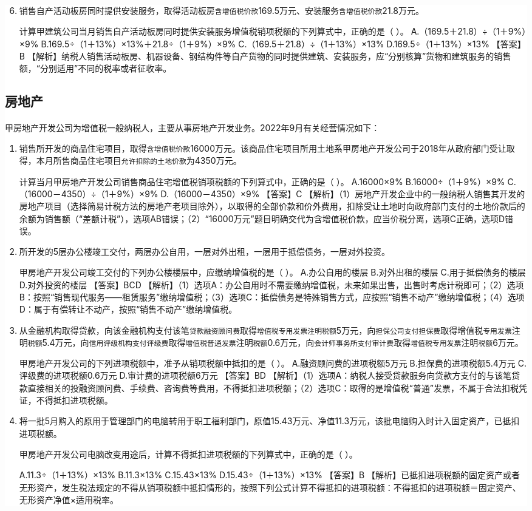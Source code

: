 
6. 销售自产活动板房同时提供安装服务，取得活动板房`含增值税价款`169.5万元、安装服务`含增值税价款`21.8万元。

    计算甲建筑公司当月销售自产活动板房同时提供安装服务增值税销项税额的下列算式中，正确的是（    ）。
    A.（169.5＋21.8）÷（1＋9%）×9%
    B.169.5÷（1＋13%）×13%＋21.8÷（1＋9%）×9%
    C.（169.5＋21.8）÷（1＋13%）×13%
    D.169.5÷（1＋13%）×13%
    【答案】B
    【解析】纳税人销售活动板房、机器设备、钢结构件等自产货物的同时提供建筑、安装服务，应“分别核算”货物和建筑服务的销售额，“分别适用”不同的税率或者征收率。

## 房地产
 甲房地产开发公司为增值税一般纳税人，主要从事房地产开发业务。2022年9月有关经营情况如下：
1. 销售所开发的商品住宅项目，取得`含增值税价款`16000万元。该商品住宅项目所用土地系甲房地产开发公司于2018年从政府部门受让取得，本月所售商品住宅项目`允许扣除的土地价款`为4350万元。

    计算当月甲房地产开发公司销售商品住宅增值税销项税额的下列算式中，正确的是（    ）。
    A.16000×9%
    B.16000÷（1＋9%）×9%
    C.（16000－4350）÷（1＋9%）×9%
    D.（16000－4350）×9%
    【答案】C
    【解析】（1）房地产开发企业中的一般纳税人销售其开发的房地产项目（选择简易计税方法的房地产老项目除外），以取得的全部价款和价外费用，扣除受让土地时向政府部门支付的土地价款后的余额为销售额（“差额计税”），选项AB错误；（2）“16000万元”题目明确交代为含增值税价款，应当价税分离，选项C正确，选项D错误。

2. 所开发的5层办公楼竣工交付，两层办公自用，一层对外出租，一层用于抵偿债务，一层对外投资。

    甲房地产开发公司竣工交付的下列办公楼楼层中，应缴纳增值税的是（    ）。
    A.办公自用的楼层
    B.对外出租的楼层
    C.用于抵偿债务的楼层
    D.对外投资的楼层
    【答案】BCD
    【解析】（1）选项A：办公自用时不需要缴纳增值税，未来如果出售，出售时考虑计税即可；（2）选项B：按照“销售现代服务——租赁服务”缴纳增值税；（3）选项C：抵偿债务是特殊销售方式，应按照“销售不动产”缴纳增值税；（4）选项D：属于有偿转让不动产，按照“销售不动产”缴纳增值税。

3. 从金融机构取得贷款，向该金融机构支付该笔`贷款融资顾问费`取得`增值税专用发票注明税额`5万元，向`担保公司支付担保费`取得增值税`专用发票`注明`税额`5.4万元，向`信用评级机构支付评级费`取得`增值税普通发票`注明`税额`0.6万元，向`会计师事务所支付审计费`取得`增值税专用发票`注明`税额`6万元。

    甲房地产开发公司的下列进项税额中，准予从销项税额中抵扣的是（    ）。
    A.融资顾问费的进项税额5万元
    B.担保费的进项税额5.4万元
    C.评级费的进项税额0.6万元
    D.审计费的进项税额6万元
    【答案】BD
    【解析】（1）选项A：纳税人接受贷款服务向贷款方支付的与该笔贷款直接相关的投融资顾问费、手续费、咨询费等费用，不得抵扣进项税额；（2）选项C：取得的是增值税“普通”发票，不属于合法扣税凭证，不得抵扣进项税额。
4. 将一批5月购入的原用于管理部门的电脑转用于职工福利部门，原值15.43万元、净值11.3万元，该批电脑购入时计入固定资产，已抵扣进项税额。

    甲房地产开发公司电脑改变用途后，计算不得抵扣进项税额的下列算式中，正确的是（    ）。

    A.11.3÷（1＋13%）×13%
    B.11.3×13%
    C.15.43×13%
    D.15.43÷（1＋13%）×13%
    【答案】B
    【解析】已抵扣进项税额的固定资产或者无形资产，发生税法规定的不得从销项税额中抵扣情形的，按照下列公式计算不得抵扣的进项税额：不得抵扣的进项税额＝固定资产、无形资产净值×适用税率。